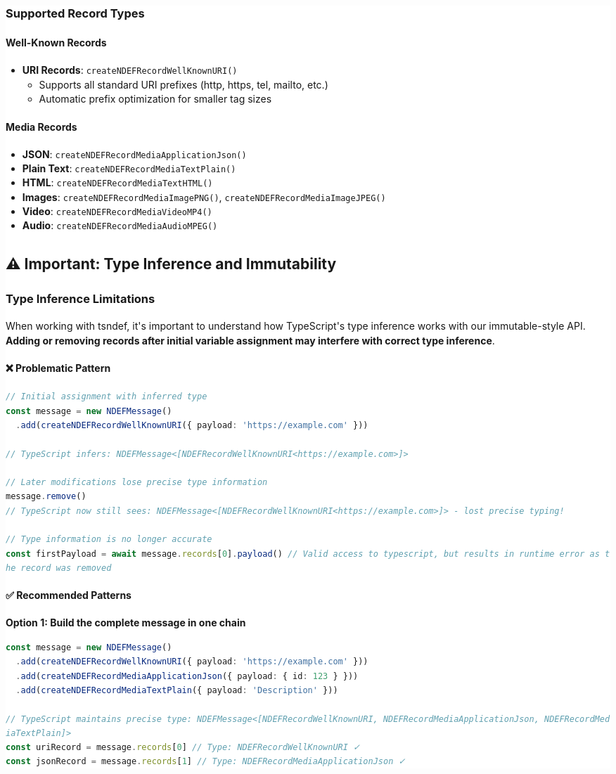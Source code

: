 ### Supported Record Types

#### Well-Known Records
- **URI Records**: `createNDEFRecordWellKnownURI()`
  - Supports all standard URI prefixes (http, https, tel, mailto, etc.)
  - Automatic prefix optimization for smaller tag sizes

#### Media Records
- **JSON**: `createNDEFRecordMediaApplicationJson()`
- **Plain Text**: `createNDEFRecordMediaTextPlain()`
- **HTML**: `createNDEFRecordMediaTextHTML()`
- **Images**: `createNDEFRecordMediaImagePNG()`, `createNDEFRecordMediaImageJPEG()`
- **Video**: `createNDEFRecordMediaVideoMP4()`
- **Audio**: `createNDEFRecordMediaAudioMPEG()`

## ⚠️ Important: Type Inference and Immutability

### Type Inference Limitations

When working with tsndef, it's important to understand how TypeScript's type inference works with our immutable-style API. **Adding or removing records after initial variable assignment may interfere with correct type inference**.

#### ❌ Problematic Pattern
```typescript
// Initial assignment with inferred type
const message = new NDEFMessage()
  .add(createNDEFRecordWellKnownURI({ payload: 'https://example.com' }))

// TypeScript infers: NDEFMessage<[NDEFRecordWellKnownURI<https://example.com>]>

// Later modifications lose precise type information
message.remove()
// TypeScript now still sees: NDEFMessage<[NDEFRecordWellKnownURI<https://example.com>]> - lost precise typing!

// Type information is no longer accurate
const firstPayload = await message.records[0].payload() // Valid access to typescript, but results in runtime error as the record was removed
```

#### ✅ Recommended Patterns

**Option 1: Build the complete message in one chain**
```typescript
const message = new NDEFMessage()
  .add(createNDEFRecordWellKnownURI({ payload: 'https://example.com' }))
  .add(createNDEFRecordMediaApplicationJson({ payload: { id: 123 } }))
  .add(createNDEFRecordMediaTextPlain({ payload: 'Description' }))

// TypeScript maintains precise type: NDEFMessage<[NDEFRecordWellKnownURI, NDEFRecordMediaApplicationJson, NDEFRecordMediaTextPlain]>
const uriRecord = message.records[0] // Type: NDEFRecordWellKnownURI ✓
const jsonRecord = message.records[1] // Type: NDEFRecordMediaApplicationJson ✓
```


[npm-version-src]: https://img.shields.io/npm/v/tsndef?style=flat&colorA=18181B&colorB=F0DB4F
[npm-version-href]: https://npmjs.com/package/tsndef
[npm-downloads-src]: https://img.shields.io/npm/dm/tsndef?style=flat&colorA=18181B&colorB=F0DB4F
[npm-downloads-href]: https://npmjs.com/package/tsndef
[bundle-src]: https://img.shields.io/bundlephobia/minzip/tsndef?style=flat&colorA=18181B&colorB=F0DB4F
[bundle-href]: https://bundlephobia.com/result?p=tsndef
[license-src]: https://img.shields.io/github/license/schplitt/tsndef.svg?style=flat&colorA=18181B&colorB=F0DB4F
[license-href]: https://github.com/schplitt/tsndef/blob/main/LICENSE